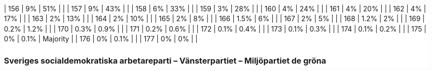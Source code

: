 | 156 | 9% | 51% |  |
| 157 | 9% | 43% |  |
| 158 | 6% | 33% |  |
| 159 | 3% | 28% |  |
| 160 | 4% | 24% |  |
| 161 | 4% | 20% |  |
| 162 | 4% | 17% |  |
| 163 | 2% | 13% |  |
| 164 | 2% | 10% |  |
| 165 | 2% | 8% |  |
| 166 | 1.5% | 6% |  |
| 167 | 2% | 5% |  |
| 168 | 1.2% | 2% |  |
| 169 | 0.2% | 1.2% |  |
| 170 | 0.3% | 0.9% |  |
| 171 | 0.2% | 0.6% |  |
| 172 | 0.1% | 0.4% |  |
| 173 | 0.1% | 0.3% |  |
| 174 | 0.1% | 0.2% |  |
| 175 | 0% | 0.1% | Majority |
| 176 | 0% | 0.1% |  |
| 177 | 0% | 0% |  |

### Sveriges socialdemokratiska arbetareparti – Vänsterpartiet – Miljöpartiet de gröna
